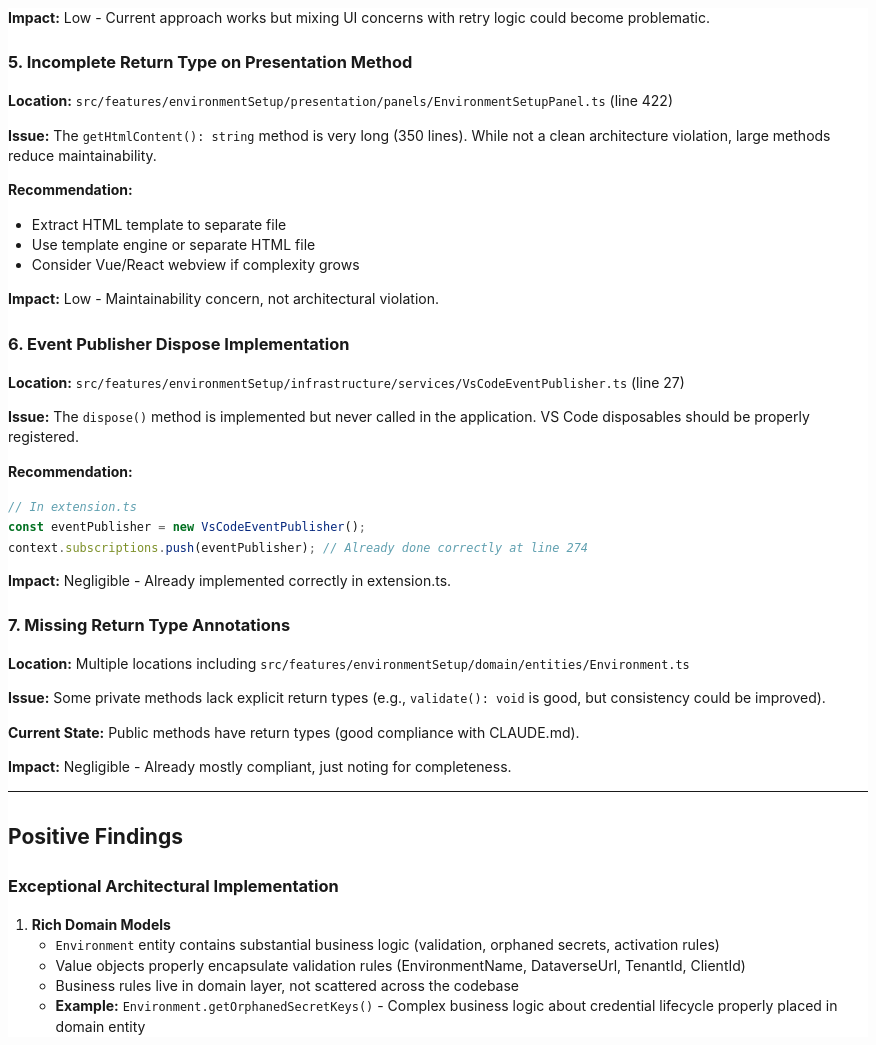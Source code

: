**Impact:** Low - Current approach works but mixing UI concerns with retry logic could become problematic.

### 5. **Incomplete Return Type on Presentation Method**

**Location:** `src/features/environmentSetup/presentation/panels/EnvironmentSetupPanel.ts` (line 422)

**Issue:** The `getHtmlContent(): string` method is very long (350 lines). While not a clean architecture violation, large methods reduce maintainability.

**Recommendation:**
- Extract HTML template to separate file
- Use template engine or separate HTML file
- Consider Vue/React webview if complexity grows

**Impact:** Low - Maintainability concern, not architectural violation.

### 6. **Event Publisher Dispose Implementation**

**Location:** `src/features/environmentSetup/infrastructure/services/VsCodeEventPublisher.ts` (line 27)

**Issue:** The `dispose()` method is implemented but never called in the application. VS Code disposables should be properly registered.

**Recommendation:**
```typescript
// In extension.ts
const eventPublisher = new VsCodeEventPublisher();
context.subscriptions.push(eventPublisher); // Already done correctly at line 274
```

**Impact:** Negligible - Already implemented correctly in extension.ts.

### 7. **Missing Return Type Annotations**

**Location:** Multiple locations including `src/features/environmentSetup/domain/entities/Environment.ts`

**Issue:** Some private methods lack explicit return types (e.g., `validate(): void` is good, but consistency could be improved).

**Current State:** Public methods have return types (good compliance with CLAUDE.md).

**Impact:** Negligible - Already mostly compliant, just noting for completeness.

---

## Positive Findings

### Exceptional Architectural Implementation

1. **Rich Domain Models**
   - `Environment` entity contains substantial business logic (validation, orphaned secrets, activation rules)
   - Value objects properly encapsulate validation rules (EnvironmentName, DataverseUrl, TenantId, ClientId)
   - Business rules live in domain layer, not scattered across the codebase
   - **Example:** `Environment.getOrphanedSecretKeys()` - Complex business logic about credential lifecycle properly placed in domain entity
